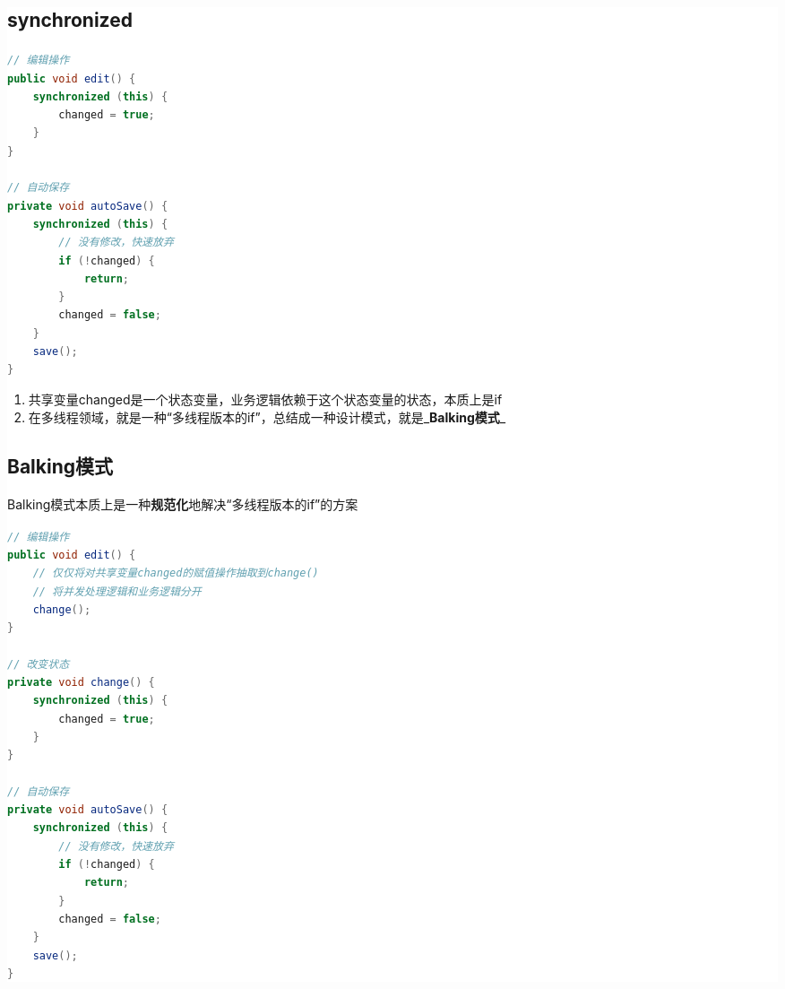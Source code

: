 ## synchronized
```java
// 编辑操作
public void edit() {
    synchronized (this) {
        changed = true;
    }
}

// 自动保存
private void autoSave() {
    synchronized (this) {
        // 没有修改，快速放弃
        if (!changed) {
            return;
        }
        changed = false;
    }
    save();
}
```
1. 共享变量changed是一个状态变量，业务逻辑依赖于这个状态变量的状态，本质上是if
2. 在多线程领域，就是一种“多线程版本的if”，总结成一种设计模式，就是_**Balking模式**_

## Balking模式
Balking模式本质上是一种**规范化**地解决“多线程版本的if”的方案
```java
// 编辑操作
public void edit() {
    // 仅仅将对共享变量changed的赋值操作抽取到change()
    // 将并发处理逻辑和业务逻辑分开
    change();
}

// 改变状态
private void change() {
    synchronized (this) {
        changed = true;
    }
}

// 自动保存
private void autoSave() {
    synchronized (this) {
        // 没有修改，快速放弃
        if (!changed) {
            return;
        }
        changed = false;
    }
    save();
}
```
